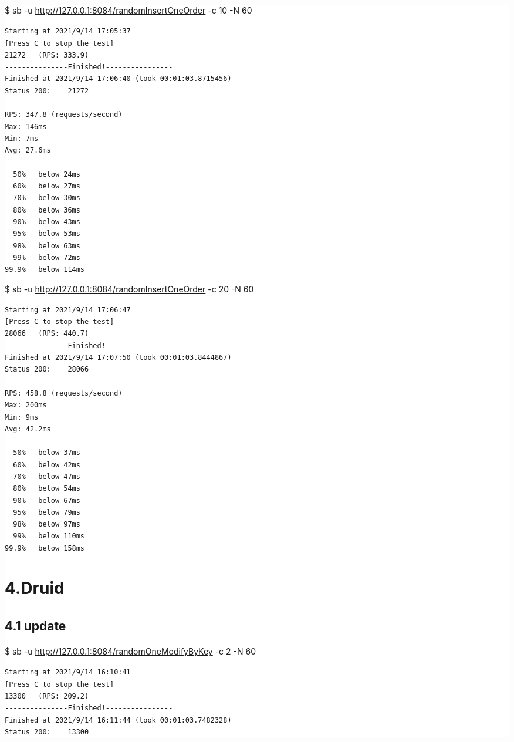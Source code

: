 ```
``````
$ sb -u http://127.0.0.1:8084/randomInsertOneOrder -c 10 -N 60
```
Starting at 2021/9/14 17:05:37
[Press C to stop the test]
21272   (RPS: 333.9)
---------------Finished!----------------
Finished at 2021/9/14 17:06:40 (took 00:01:03.8715456)
Status 200:    21272

RPS: 347.8 (requests/second)
Max: 146ms
Min: 7ms
Avg: 27.6ms

  50%   below 24ms
  60%   below 27ms
  70%   below 30ms
  80%   below 36ms
  90%   below 43ms
  95%   below 53ms
  98%   below 63ms
  99%   below 72ms
99.9%   below 114ms
```
$ sb -u http://127.0.0.1:8084/randomInsertOneOrder -c 20 -N 60
```
Starting at 2021/9/14 17:06:47
[Press C to stop the test]
28066   (RPS: 440.7)
---------------Finished!----------------
Finished at 2021/9/14 17:07:50 (took 00:01:03.8444867)
Status 200:    28066

RPS: 458.8 (requests/second)
Max: 200ms
Min: 9ms
Avg: 42.2ms

  50%   below 37ms
  60%   below 42ms
  70%   below 47ms
  80%   below 54ms
  90%   below 67ms
  95%   below 79ms
  98%   below 97ms
  99%   below 110ms
99.9%   below 158ms

```

# 4.Druid
## 4.1 update
$ sb -u http://127.0.0.1:8084/randomOneModifyByKey -c 2 -N 60
```
Starting at 2021/9/14 16:10:41
[Press C to stop the test]
13300   (RPS: 209.2)
---------------Finished!----------------
Finished at 2021/9/14 16:11:44 (took 00:01:03.7482328)
Status 200:    13300

```